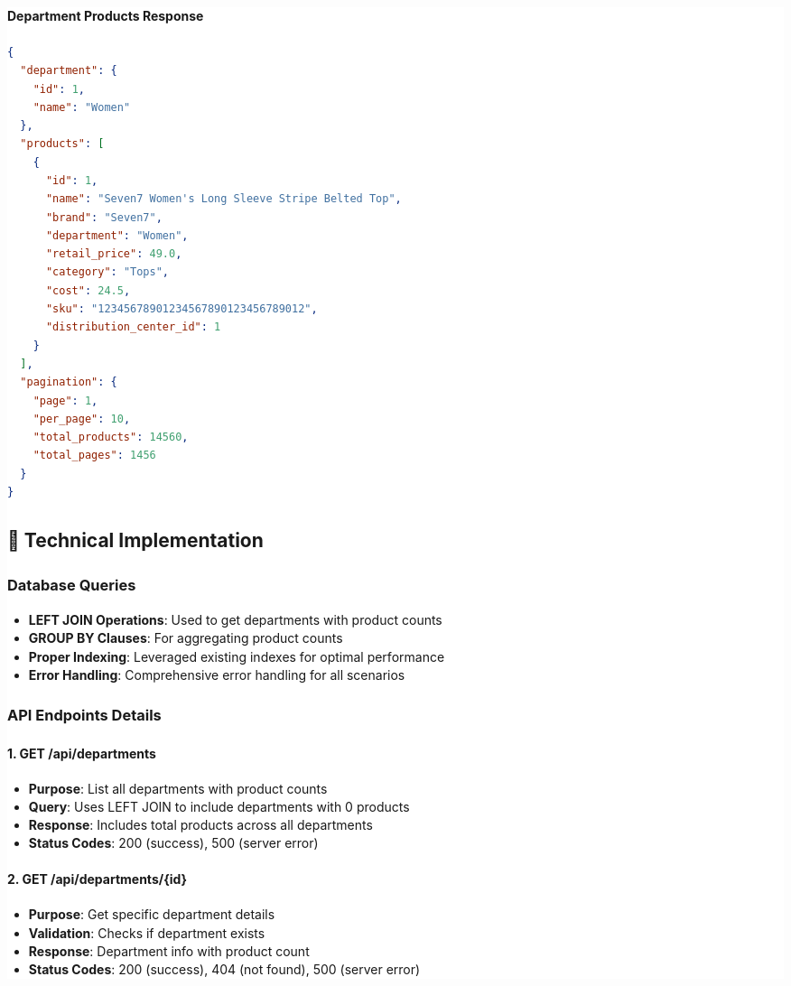 #### Department Products Response
```json
{
  "department": {
    "id": 1,
    "name": "Women"
  },
  "products": [
    {
      "id": 1,
      "name": "Seven7 Women's Long Sleeve Stripe Belted Top",
      "brand": "Seven7",
      "department": "Women",
      "retail_price": 49.0,
      "category": "Tops",
      "cost": 24.5,
      "sku": "12345678901234567890123456789012",
      "distribution_center_id": 1
    }
  ],
  "pagination": {
    "page": 1,
    "per_page": 10,
    "total_products": 14560,
    "total_pages": 1456
  }
}
```

## 🔧 Technical Implementation

### Database Queries
- **LEFT JOIN Operations**: Used to get departments with product counts
- **GROUP BY Clauses**: For aggregating product counts
- **Proper Indexing**: Leveraged existing indexes for optimal performance
- **Error Handling**: Comprehensive error handling for all scenarios

### API Endpoints Details

#### 1. GET /api/departments
- **Purpose**: List all departments with product counts
- **Query**: Uses LEFT JOIN to include departments with 0 products
- **Response**: Includes total products across all departments
- **Status Codes**: 200 (success), 500 (server error)

#### 2. GET /api/departments/{id}
- **Purpose**: Get specific department details
- **Validation**: Checks if department exists
- **Response**: Department info with product count
- **Status Codes**: 200 (success), 404 (not found), 500 (server error)
